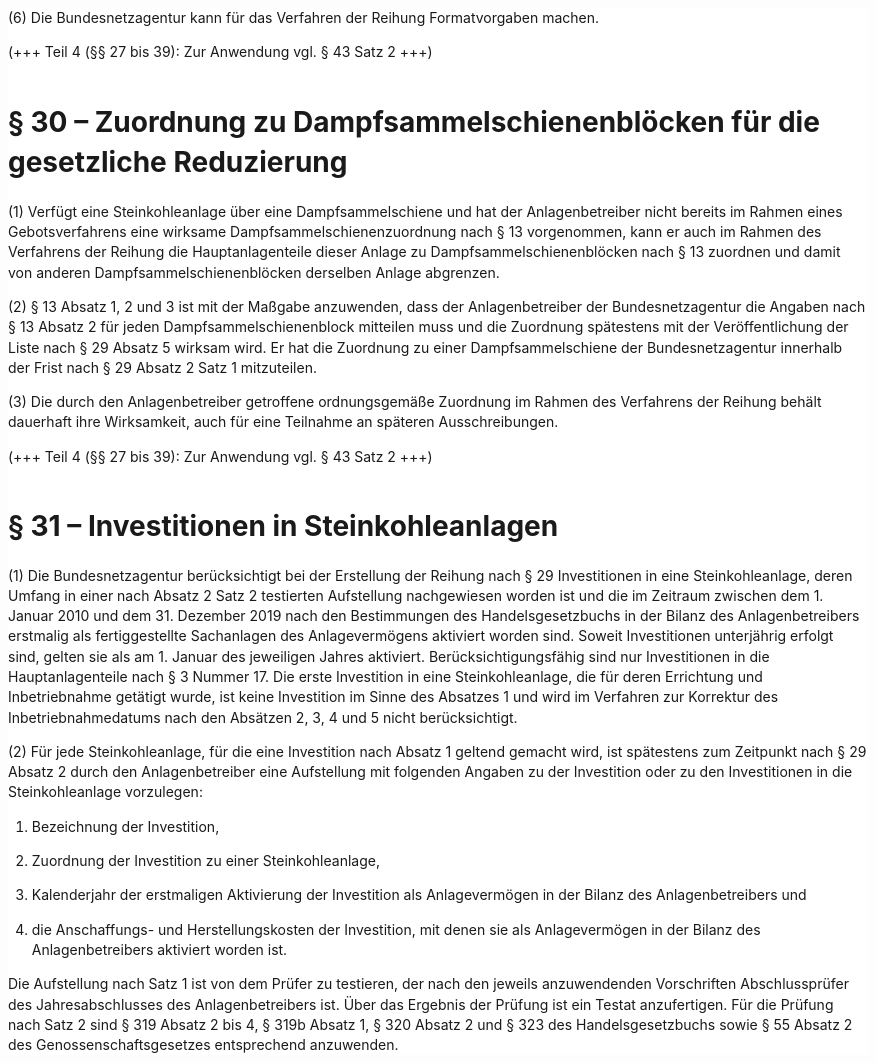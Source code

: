 (6) Die Bundesnetzagentur kann für das Verfahren der Reihung Formatvorgaben machen.

(+++ Teil 4 (§§ 27 bis 39): Zur Anwendung vgl. § 43 Satz 2 +++)

# § 30 – Zuordnung zu Dampfsammelschienenblöcken für die gesetzliche Reduzierung

(1) Verfügt eine Steinkohleanlage über eine Dampfsammelschiene und hat der Anlagenbetreiber nicht bereits im Rahmen eines Gebotsverfahrens eine wirksame Dampfsammelschienenzuordnung nach § 13 vorgenommen, kann er auch im Rahmen des Verfahrens der Reihung die Hauptanlagenteile dieser Anlage zu Dampfsammelschienenblöcken nach § 13 zuordnen und damit von anderen Dampfsammelschienenblöcken derselben Anlage abgrenzen.

(2) § 13 Absatz 1, 2 und 3 ist mit der Maßgabe anzuwenden, dass der Anlagenbetreiber der Bundesnetzagentur die Angaben nach § 13 Absatz 2 für jeden Dampfsammelschienenblock mitteilen muss und die Zuordnung spätestens mit der Veröffentlichung der Liste nach § 29 Absatz 5 wirksam wird. Er hat die Zuordnung zu einer Dampfsammelschiene der Bundesnetzagentur innerhalb der Frist nach § 29 Absatz 2 Satz 1 mitzuteilen.

(3) Die durch den Anlagenbetreiber getroffene ordnungsgemäße Zuordnung im Rahmen des Verfahrens der Reihung behält dauerhaft ihre Wirksamkeit, auch für eine Teilnahme an späteren Ausschreibungen.

(+++ Teil 4 (§§ 27 bis 39): Zur Anwendung vgl. § 43 Satz 2 +++)

# § 31 – Investitionen in Steinkohleanlagen

(1) Die Bundesnetzagentur berücksichtigt bei der Erstellung der Reihung nach § 29 Investitionen in eine Steinkohleanlage, deren Umfang in einer nach Absatz 2 Satz 2 testierten Aufstellung nachgewiesen worden ist und die im Zeitraum zwischen dem 1. Januar 2010 und dem 31. Dezember 2019 nach den Bestimmungen des Handelsgesetzbuchs in der Bilanz des Anlagenbetreibers erstmalig als fertiggestellte Sachanlagen des Anlagevermögens aktiviert worden sind. Soweit Investitionen unterjährig erfolgt sind, gelten sie als am 1. Januar des jeweiligen Jahres aktiviert. Berücksichtigungsfähig sind nur Investitionen in die Hauptanlagenteile nach § 3 Nummer 17. Die erste Investition in eine Steinkohleanlage, die für deren Errichtung und Inbetriebnahme getätigt wurde, ist keine Investition im Sinne des Absatzes 1 und wird im Verfahren zur Korrektur des Inbetriebnahmedatums nach den Absätzen 2, 3, 4 und 5 nicht berücksichtigt.

(2) Für jede Steinkohleanlage, für die eine Investition nach Absatz 1 geltend gemacht wird, ist spätestens zum Zeitpunkt nach § 29 Absatz 2 durch den Anlagenbetreiber eine Aufstellung mit folgenden Angaben zu der Investition oder zu den Investitionen in die Steinkohleanlage vorzulegen:

1. Bezeichnung der Investition,

2. Zuordnung der Investition zu einer Steinkohleanlage,

3. Kalenderjahr der erstmaligen Aktivierung der Investition als Anlagevermögen in der Bilanz des Anlagenbetreibers und

4. die Anschaffungs- und Herstellungskosten der Investition, mit denen sie als Anlagevermögen in der Bilanz des Anlagenbetreibers aktiviert worden ist.

Die Aufstellung nach Satz 1 ist von dem Prüfer zu testieren, der nach den jeweils anzuwendenden Vorschriften Abschlussprüfer des Jahresabschlusses des Anlagenbetreibers ist. Über das Ergebnis der Prüfung ist ein Testat anzufertigen. Für die Prüfung nach Satz 2 sind § 319 Absatz 2 bis 4, § 319b Absatz 1, § 320 Absatz 2 und § 323 des Handelsgesetzbuchs sowie § 55 Absatz 2 des Genossenschaftsgesetzes entsprechend anzuwenden.
